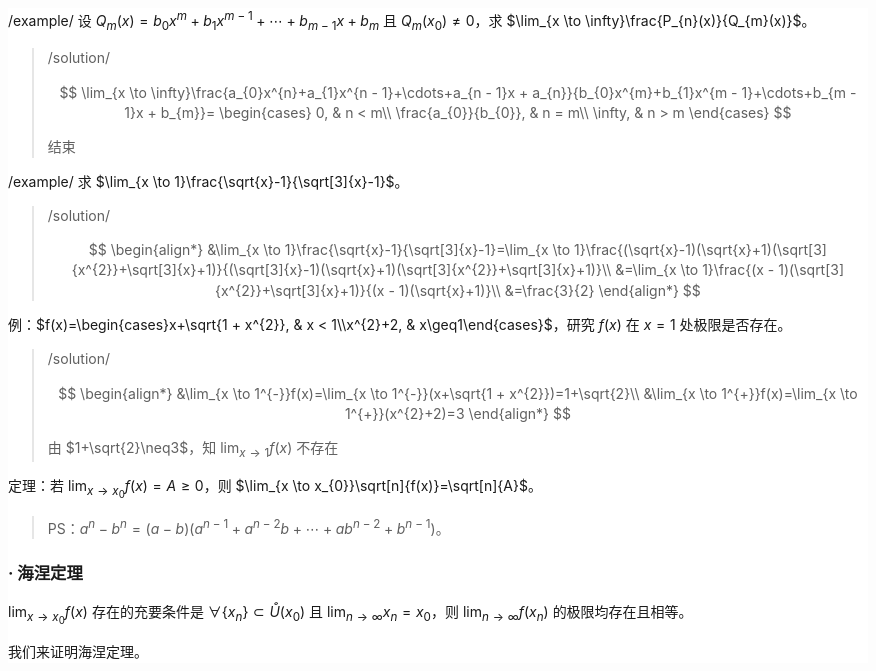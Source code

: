 /example/    设 $Q_{m}(x)=b_{0}x^{m}+b_{1}x^{m - 1}+\cdots+b_{m - 1}x + b_{m}$ 且 $Q_{m}(x_{0})\neq0$，求 $\lim_{x \to \infty}\frac{P_{n}(x)}{Q_{m}(x)}$。

> /solution/
>
> $$
> \lim_{x \to \infty}\frac{a_{0}x^{n}+a_{1}x^{n - 1}+\cdots+a_{n - 1}x + a_{n}}{b_{0}x^{m}+b_{1}x^{m - 1}+\cdots+b_{m - 1}x + b_{m}}=
> \begin{cases}
> 0, & n < m\\
> \frac{a_{0}}{b_{0}}, & n = m\\
> \infty, & n > m
> \end{cases}
> $$
>
> 结束

/example/ 求 $\lim_{x \to 1}\frac{\sqrt{x}-1}{\sqrt[3]{x}-1}$。

> /solution/
>
> $$
> \begin{align*}
> &\lim_{x \to 1}\frac{\sqrt{x}-1}{\sqrt[3]{x}-1}=\lim_{x \to 1}\frac{(\sqrt{x}-1)(\sqrt{x}+1)(\sqrt[3]{x^{2}}+\sqrt[3]{x}+1)}{(\sqrt[3]{x}-1)(\sqrt{x}+1)(\sqrt[3]{x^{2}}+\sqrt[3]{x}+1)}\\
> &=\lim_{x \to 1}\frac{(x - 1)(\sqrt[3]{x^{2}}+\sqrt[3]{x}+1)}{(x - 1)(\sqrt{x}+1)}\\
> &=\frac{3}{2}
> \end{align*}
> $$

例：$f(x)=\begin{cases}x+\sqrt{1 + x^{2}}, & x < 1\\x^{2}+2, & x\geq1\end{cases}$，研究 $f(x)$ 在 $x = 1$ 处极限是否存在。

> /solution/
>
> $$
> \begin{align*}
> &\lim_{x \to 1^{-}}f(x)=\lim_{x \to 1^{-}}(x+\sqrt{1 + x^{2}})=1+\sqrt{2}\\
> &\lim_{x \to 1^{+}}f(x)=\lim_{x \to 1^{+}}(x^{2}+2)=3
> \end{align*}
> $$
>
> 由 $1+\sqrt{2}\neq3$，知 $\lim_{x \to 1}f(x)$ 不存在

定理：若 $\lim_{x \to x_{0}}f(x)=A\geq0$，则 $\lim_{x \to x_{0}}\sqrt[n]{f(x)}=\sqrt[n]{A}$。

> PS：$a^{n}-b^{n}=(a - b)(a^{n - 1}+a^{n - 2}b+\cdots+ab^{n - 2}+b^{n - 1})$。

### · 海涅定理

$\lim_{x \to x_{0}}f(x)$ 存在的充要条件是 $\forall\{x_{n}\}\subset\mathring{U}(x_{0})$ 且 $\lim_{n \to \infty}x_{n}=x_{0}$，则 $\lim_{n \to \infty}f(x_{n})$ 的极限均存在且相等。

我们来证明海涅定理。
